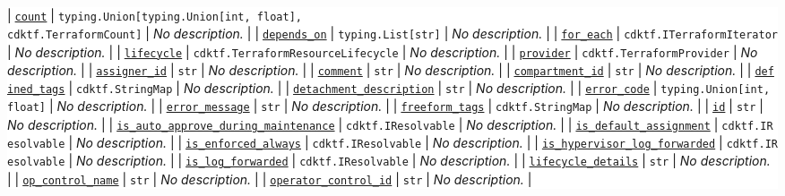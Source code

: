 | <code><a href="#rhizo-co-terraform-provider-oci.dataOciOperatorAccessControlOperatorControlAssignment.DataOciOperatorAccessControlOperatorControlAssignment.property.count">count</a></code> | <code>typing.Union[typing.Union[int, float], cdktf.TerraformCount]</code> | *No description.* |
| <code><a href="#rhizo-co-terraform-provider-oci.dataOciOperatorAccessControlOperatorControlAssignment.DataOciOperatorAccessControlOperatorControlAssignment.property.dependsOn">depends_on</a></code> | <code>typing.List[str]</code> | *No description.* |
| <code><a href="#rhizo-co-terraform-provider-oci.dataOciOperatorAccessControlOperatorControlAssignment.DataOciOperatorAccessControlOperatorControlAssignment.property.forEach">for_each</a></code> | <code>cdktf.ITerraformIterator</code> | *No description.* |
| <code><a href="#rhizo-co-terraform-provider-oci.dataOciOperatorAccessControlOperatorControlAssignment.DataOciOperatorAccessControlOperatorControlAssignment.property.lifecycle">lifecycle</a></code> | <code>cdktf.TerraformResourceLifecycle</code> | *No description.* |
| <code><a href="#rhizo-co-terraform-provider-oci.dataOciOperatorAccessControlOperatorControlAssignment.DataOciOperatorAccessControlOperatorControlAssignment.property.provider">provider</a></code> | <code>cdktf.TerraformProvider</code> | *No description.* |
| <code><a href="#rhizo-co-terraform-provider-oci.dataOciOperatorAccessControlOperatorControlAssignment.DataOciOperatorAccessControlOperatorControlAssignment.property.assignerId">assigner_id</a></code> | <code>str</code> | *No description.* |
| <code><a href="#rhizo-co-terraform-provider-oci.dataOciOperatorAccessControlOperatorControlAssignment.DataOciOperatorAccessControlOperatorControlAssignment.property.comment">comment</a></code> | <code>str</code> | *No description.* |
| <code><a href="#rhizo-co-terraform-provider-oci.dataOciOperatorAccessControlOperatorControlAssignment.DataOciOperatorAccessControlOperatorControlAssignment.property.compartmentId">compartment_id</a></code> | <code>str</code> | *No description.* |
| <code><a href="#rhizo-co-terraform-provider-oci.dataOciOperatorAccessControlOperatorControlAssignment.DataOciOperatorAccessControlOperatorControlAssignment.property.definedTags">defined_tags</a></code> | <code>cdktf.StringMap</code> | *No description.* |
| <code><a href="#rhizo-co-terraform-provider-oci.dataOciOperatorAccessControlOperatorControlAssignment.DataOciOperatorAccessControlOperatorControlAssignment.property.detachmentDescription">detachment_description</a></code> | <code>str</code> | *No description.* |
| <code><a href="#rhizo-co-terraform-provider-oci.dataOciOperatorAccessControlOperatorControlAssignment.DataOciOperatorAccessControlOperatorControlAssignment.property.errorCode">error_code</a></code> | <code>typing.Union[int, float]</code> | *No description.* |
| <code><a href="#rhizo-co-terraform-provider-oci.dataOciOperatorAccessControlOperatorControlAssignment.DataOciOperatorAccessControlOperatorControlAssignment.property.errorMessage">error_message</a></code> | <code>str</code> | *No description.* |
| <code><a href="#rhizo-co-terraform-provider-oci.dataOciOperatorAccessControlOperatorControlAssignment.DataOciOperatorAccessControlOperatorControlAssignment.property.freeformTags">freeform_tags</a></code> | <code>cdktf.StringMap</code> | *No description.* |
| <code><a href="#rhizo-co-terraform-provider-oci.dataOciOperatorAccessControlOperatorControlAssignment.DataOciOperatorAccessControlOperatorControlAssignment.property.id">id</a></code> | <code>str</code> | *No description.* |
| <code><a href="#rhizo-co-terraform-provider-oci.dataOciOperatorAccessControlOperatorControlAssignment.DataOciOperatorAccessControlOperatorControlAssignment.property.isAutoApproveDuringMaintenance">is_auto_approve_during_maintenance</a></code> | <code>cdktf.IResolvable</code> | *No description.* |
| <code><a href="#rhizo-co-terraform-provider-oci.dataOciOperatorAccessControlOperatorControlAssignment.DataOciOperatorAccessControlOperatorControlAssignment.property.isDefaultAssignment">is_default_assignment</a></code> | <code>cdktf.IResolvable</code> | *No description.* |
| <code><a href="#rhizo-co-terraform-provider-oci.dataOciOperatorAccessControlOperatorControlAssignment.DataOciOperatorAccessControlOperatorControlAssignment.property.isEnforcedAlways">is_enforced_always</a></code> | <code>cdktf.IResolvable</code> | *No description.* |
| <code><a href="#rhizo-co-terraform-provider-oci.dataOciOperatorAccessControlOperatorControlAssignment.DataOciOperatorAccessControlOperatorControlAssignment.property.isHypervisorLogForwarded">is_hypervisor_log_forwarded</a></code> | <code>cdktf.IResolvable</code> | *No description.* |
| <code><a href="#rhizo-co-terraform-provider-oci.dataOciOperatorAccessControlOperatorControlAssignment.DataOciOperatorAccessControlOperatorControlAssignment.property.isLogForwarded">is_log_forwarded</a></code> | <code>cdktf.IResolvable</code> | *No description.* |
| <code><a href="#rhizo-co-terraform-provider-oci.dataOciOperatorAccessControlOperatorControlAssignment.DataOciOperatorAccessControlOperatorControlAssignment.property.lifecycleDetails">lifecycle_details</a></code> | <code>str</code> | *No description.* |
| <code><a href="#rhizo-co-terraform-provider-oci.dataOciOperatorAccessControlOperatorControlAssignment.DataOciOperatorAccessControlOperatorControlAssignment.property.opControlName">op_control_name</a></code> | <code>str</code> | *No description.* |
| <code><a href="#rhizo-co-terraform-provider-oci.dataOciOperatorAccessControlOperatorControlAssignment.DataOciOperatorAccessControlOperatorControlAssignment.property.operatorControlId">operator_control_id</a></code> | <code>str</code> | *No description.* |